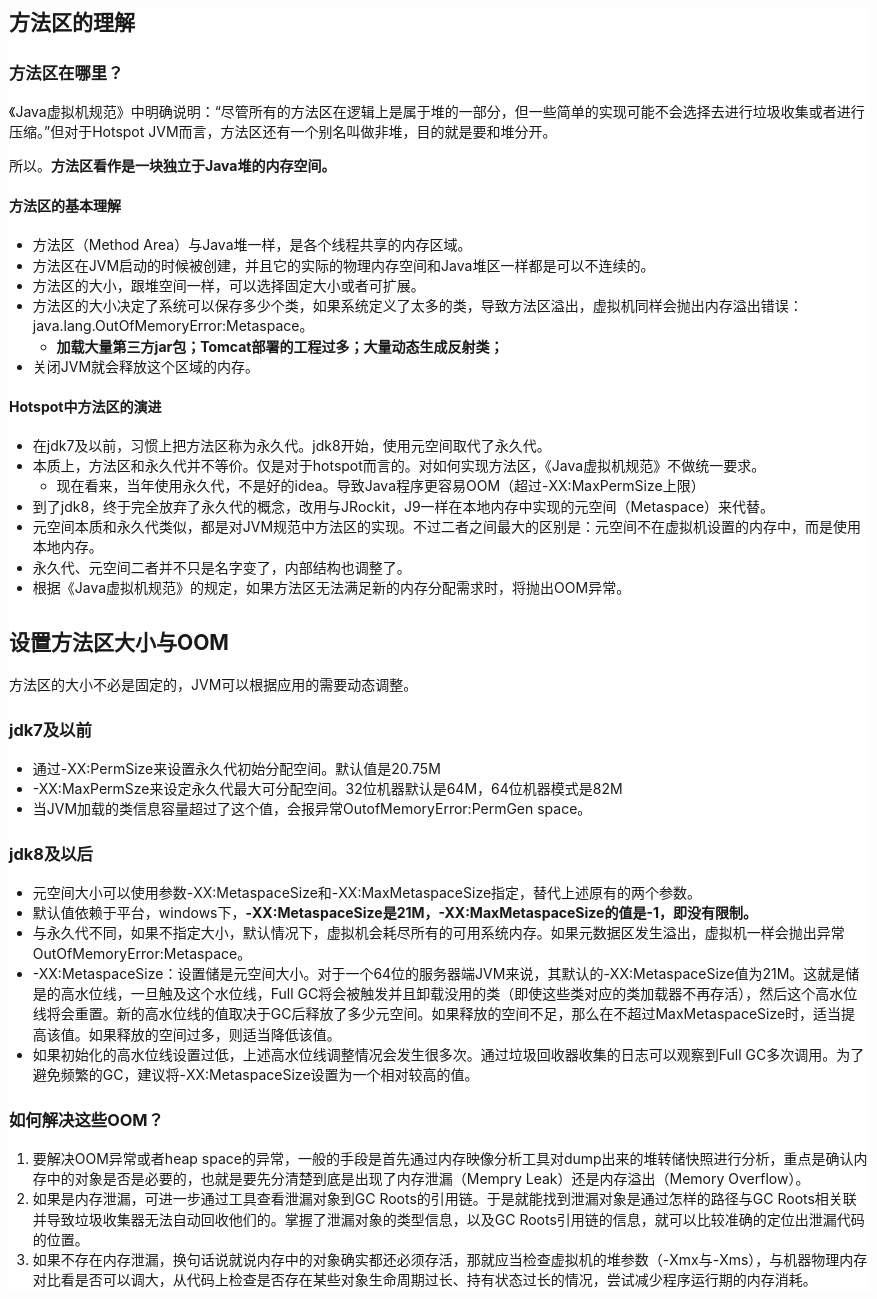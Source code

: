 ## 方法区的理解

### 方法区在哪里？

《Java虚拟机规范》中明确说明：“尽管所有的方法区在逻辑上是属于堆的一部分，但一些简单的实现可能不会选择去进行垃圾收集或者进行压缩。”但对于Hotspot JVM而言，方法区还有一个别名叫做非堆，目的就是要和堆分开。

所以。**方法区看作是一块独立于Java堆的内存空间。**

#### 方法区的基本理解

- 方法区（Method Area）与Java堆一样，是各个线程共享的内存区域。
- 方法区在JVM启动的时候被创建，并且它的实际的物理内存空间和Java堆区一样都是可以不连续的。
- 方法区的大小，跟堆空间一样，可以选择固定大小或者可扩展。
- 方法区的大小决定了系统可以保存多少个类，如果系统定义了太多的类，导致方法区溢出，虚拟机同样会抛出内存溢出错误：java.lang.OutOfMemoryError:Metaspace。
  - **加载大量第三方jar包；Tomcat部署的工程过多；大量动态生成反射类；**
- 关闭JVM就会释放这个区域的内存。

#### Hotspot中方法区的演进

- 在jdk7及以前，习惯上把方法区称为永久代。jdk8开始，使用元空间取代了永久代。
- 本质上，方法区和永久代并不等价。仅是对于hotspot而言的。对如何实现方法区，《Java虚拟机规范》不做统一要求。
  - 现在看来，当年使用永久代，不是好的idea。导致Java程序更容易OOM（超过-XX:MaxPermSize上限）
- 到了jdk8，终于完全放弃了永久代的概念，改用与JRockit，J9一样在本地内存中实现的元空间（Metaspace）来代替。
- 元空间本质和永久代类似，都是对JVM规范中方法区的实现。不过二者之间最大的区别是：元空间不在虚拟机设置的内存中，而是使用本地内存。
- 永久代、元空间二者并不只是名字变了，内部结构也调整了。
- 根据《Java虚拟机规范》的规定，如果方法区无法满足新的内存分配需求时，将抛出OOM异常。

## 设置方法区大小与OOM

方法区的大小不必是固定的，JVM可以根据应用的需要动态调整。 

### jdk7及以前

- 通过-XX:PermSize来设置永久代初始分配空间。默认值是20.75M
- -XX:MaxPermSze来设定永久代最大可分配空间。32位机器默认是64M，64位机器模式是82M
- 当JVM加载的类信息容量超过了这个值，会报异常OutofMemoryError:PermGen space。

### jdk8及以后

- 元空间大小可以使用参数-XX:MetaspaceSize和-XX:MaxMetaspaceSize指定，替代上述原有的两个参数。
- 默认值依赖于平台，windows下，**-XX:MetaspaceSize是21M，-XX:MaxMetaspaceSize的值是-1，即没有限制。**
- 与永久代不同，如果不指定大小，默认情况下，虚拟机会耗尽所有的可用系统内存。如果元数据区发生溢出，虚拟机一样会抛出异常OutOfMemoryError:Metaspace。
-  -XX:MetaspaceSize：设置储是元空间大小。对于一个64位的服务器端JVM来说，其默认的-XX:MetaspaceSize值为21M。这就是储是的高水位线，一旦触及这个水位线，Full GC将会被触发并且卸载没用的类（即使这些类对应的类加载器不再存活），然后这个高水位线将会重置。新的高水位线的值取决于GC后释放了多少元空间。如果释放的空间不足，那么在不超过MaxMetaspaceSize时，适当提高该值。如果释放的空间过多，则适当降低该值。
- 如果初始化的高水位线设置过低，上述高水位线调整情况会发生很多次。通过垃圾回收器收集的日志可以观察到Full GC多次调用。为了避免频繁的GC，建议将-XX:MetaspaceSize设置为一个相对较高的值。

### 如何解决这些OOM？

1. 要解决OOM异常或者heap space的异常，一般的手段是首先通过内存映像分析工具对dump出来的堆转储快照进行分析，重点是确认内存中的对象是否是必要的，也就是要先分清楚到底是出现了内存泄漏（Mempry Leak）还是内存溢出（Memory Overflow）。
2. 如果是内存泄漏，可进一步通过工具查看泄漏对象到GC Roots的引用链。于是就能找到泄漏对象是通过怎样的路径与GC Roots相关联并导致垃圾收集器无法自动回收他们的。掌握了泄漏对象的类型信息，以及GC Roots引用链的信息，就可以比较准确的定位出泄漏代码的位置。
3. 如果不存在内存泄漏，换句话说就说内存中的对象确实都还必须存活，那就应当检查虚拟机的堆参数（-Xmx与-Xms），与机器物理内存对比看是否可以调大，从代码上检查是否存在某些对象生命周期过长、持有状态过长的情况，尝试减少程序运行期的内存消耗。
